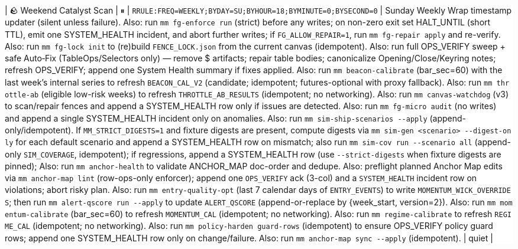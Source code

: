 | 🪨 Weekend Catalyst Scan                                     | ⏸       | `RRULE:FREQ=WEEKLY;BYDAY=SU;BYHOUR=18;BYMINUTE=0;BYSECOND=0`                         | Sunday Weekly Wrap timestamp updater (silent unless failure). Also: run `mm fg-enforce run` (strict) before any writes; on non-zero exit set HALT\_UNTIL (short TTL), emit one SYSTEM\_HEALTH incident, and abort further writes; if `FG_ALLOW_REPAIR=1`, run `mm fg-repair apply` and re-verify. Also: run `mm fg-lock init` to (re)build `FENCE_LOCK.json` from the current canvas (idempotent). Also: run full OPS\_VERIFY sweep + safe Auto‑Fix (TableOps/Selectors only) — remove \$ artifacts; repair table bodies; canonicalize Opening/Close/Keyring notes; refresh OPS\_VERIFY; append one System Health summary if fixes applied. Also: run `mm beacon-calibrate` (bar\_sec=60) with the last week’s internal series to refresh `BEACON_CAL_V2` (candidate; idempotent; futures-optional with proxy fallback). Also: run `mm throttle-ab` (eligible low-risk weeks) to refresh `THROTTLE_AB_RESULTS` (idempotent; no networking). Also: run `mm canvas-watchdog` (v3) to scan/repair fences and append a SYSTEM\_HEALTH row only if issues are detected. Also: run `mm fg-micro audit` (no writes) and append a single SYSTEM\_HEALTH incident only on anomalies. Also: run `mm sim-ship-scenarios --apply` (append-only/idempotent). If `MM_STRICT_DIGESTS=1` and fixture digests are present, compute digests via `mm sim-gen <scenario> --digest-only` for each default scenario and append a SYSTEM\_HEALTH row on mismatch; also run `mm sim-cov run --scenario all` (append-only `SIM_COVERAGE`, idempotent); if regressions, append a SYSTEM\_HEALTH row (use `--strict-digests` when fixture digests are pinned);  Also: run `mm anchor-health` to validate ANCHOR\_MAP doc-order and dedupe. Also: preflight planned Anchor Map edits via `mm anchor-map lint` (row-ops-only enforcer); append one `OPS_VERIFY` ack (3-col) and a `SYSTEM_HEALTH` incident row on violations; abort risky plan. Also: run `mm entry-quality-opt` (last 7 calendar days of `ENTRY_EVENTS`) to write `MOMENTUM_WICK_OVERRIDES`; then run `mm alert-qscore run --apply` to update `ALERT_QSCORE` (append-or-replace by {week\_start, version=2}).                                                                                                                                                                                                                                                                                                                                                                                                                                                                                                                                                                                                                                                                                                                                                                                                                                                                                                                                                                                                                                                                                          Also: run `mm momentum-calibrate` (bar\_sec=60) to refresh `MOMENTUM_CAL` (idempotent; no networking). Also: run `mm regime-calibrate` to refresh `REGIME_CAL` (idempotent; no networking). Also: run `mm policy-harden guard-rows` (idempotent) to ensure OPS\_VERIFY policy guard rows; append one SYSTEM\_HEALTH row only on change/failure. Also: run `mm anchor-map sync --apply` (idempotent). | quiet           |